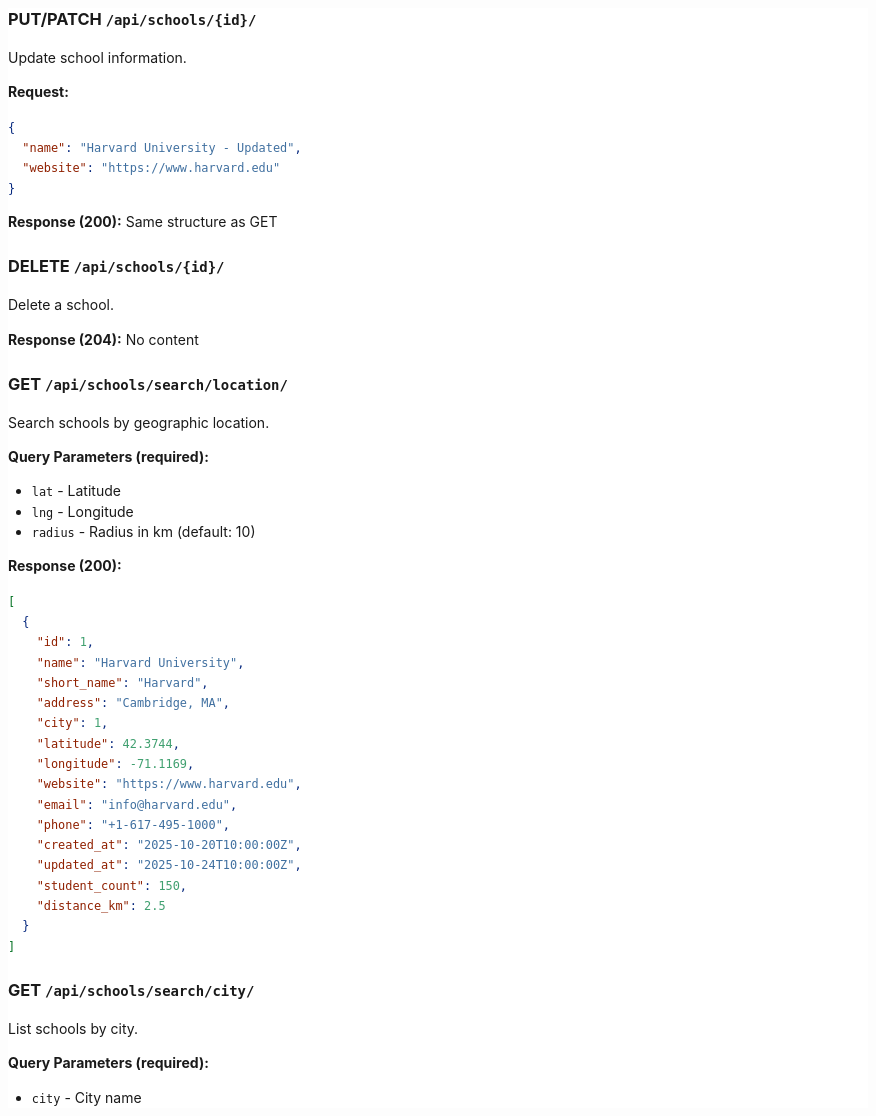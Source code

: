 ### PUT/PATCH `/api/schools/{id}/`
Update school information.

**Request:**
```json
{
  "name": "Harvard University - Updated",
  "website": "https://www.harvard.edu"
}
```

**Response (200):** Same structure as GET

### DELETE `/api/schools/{id}/`
Delete a school.

**Response (204):** No content

### GET `/api/schools/search/location/`
Search schools by geographic location.

**Query Parameters (required):**
- `lat` - Latitude
- `lng` - Longitude
- `radius` - Radius in km (default: 10)

**Response (200):**
```json
[
  {
    "id": 1,
    "name": "Harvard University",
    "short_name": "Harvard",
    "address": "Cambridge, MA",
    "city": 1,
    "latitude": 42.3744,
    "longitude": -71.1169,
    "website": "https://www.harvard.edu",
    "email": "info@harvard.edu",
    "phone": "+1-617-495-1000",
    "created_at": "2025-10-20T10:00:00Z",
    "updated_at": "2025-10-24T10:00:00Z",
    "student_count": 150,
    "distance_km": 2.5
  }
]
```

### GET `/api/schools/search/city/`
List schools by city.

**Query Parameters (required):**
- `city` - City name
